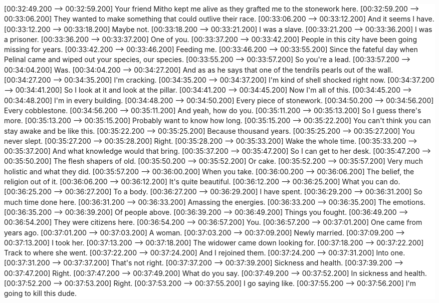 [00:32:49.200 --> 00:32:59.200]  Your friend Mitho kept me alive as they grafted me to the stonework here.
[00:32:59.200 --> 00:33:06.200]  They wanted to make something that could outlive their race.
[00:33:06.200 --> 00:33:12.200]  And it seems I have.
[00:33:12.200 --> 00:33:18.200]  Maybe not.
[00:33:18.200 --> 00:33:21.200]  I was a slave.
[00:33:21.200 --> 00:33:36.200]  I was a prisoner.
[00:33:36.200 --> 00:33:37.200]  One of you.
[00:33:37.200 --> 00:33:42.200]  People in this city have been going missing for years.
[00:33:42.200 --> 00:33:46.200]  Feeding me.
[00:33:46.200 --> 00:33:55.200]  Since the fateful day when Pelinal came and wiped out your species, our species.
[00:33:55.200 --> 00:33:57.200]  So you're a lead.
[00:33:57.200 --> 00:34:04.200]  Was.
[00:34:04.200 --> 00:34:27.200]  And as as he says that one of the tendrils pearls out of the wall.
[00:34:27.200 --> 00:34:35.200]  I'm cracking.
[00:34:35.200 --> 00:34:37.200]  I'm kind of shell shocked right now.
[00:34:37.200 --> 00:34:41.200]  So I look at it and look at the pillar.
[00:34:41.200 --> 00:34:45.200]  Now I'm all of this.
[00:34:45.200 --> 00:34:48.200]  I'm in every building.
[00:34:48.200 --> 00:34:50.200]  Every piece of stonework.
[00:34:50.200 --> 00:34:56.200]  Every cobblestone.
[00:34:56.200 --> 00:35:11.200]  And yeah, how do you.
[00:35:11.200 --> 00:35:13.200]  So I guess there's more.
[00:35:13.200 --> 00:35:15.200]  Probably want to know how long.
[00:35:15.200 --> 00:35:22.200]  You can't think you can stay awake and be like this.
[00:35:22.200 --> 00:35:25.200]  Because thousand years.
[00:35:25.200 --> 00:35:27.200]  You never slept.
[00:35:27.200 --> 00:35:28.200]  Right.
[00:35:28.200 --> 00:35:33.200]  Wake the whole time.
[00:35:33.200 --> 00:35:37.200]  And what knowledge would that bring.
[00:35:37.200 --> 00:35:47.200]  So I can get to her desk.
[00:35:47.200 --> 00:35:50.200]  The flesh shapers of old.
[00:35:50.200 --> 00:35:52.200]  Or cake.
[00:35:52.200 --> 00:35:57.200]  Very much holistic and what they did.
[00:35:57.200 --> 00:36:00.200]  When you take.
[00:36:00.200 --> 00:36:06.200]  The belief, the religion out of it.
[00:36:06.200 --> 00:36:12.200]  It's quite beautiful.
[00:36:12.200 --> 00:36:25.200]  What you can do.
[00:36:25.200 --> 00:36:27.200]  To a body.
[00:36:27.200 --> 00:36:29.200]  I have spent.
[00:36:29.200 --> 00:36:31.200]  So much time done here.
[00:36:31.200 --> 00:36:33.200]  Amassing the energies.
[00:36:33.200 --> 00:36:35.200]  The emotions.
[00:36:35.200 --> 00:36:39.200]  Of people above.
[00:36:39.200 --> 00:36:49.200]  Things you fought.
[00:36:49.200 --> 00:36:54.200]  They were citizens here.
[00:36:54.200 --> 00:36:57.200]  You.
[00:36:57.200 --> 00:37:01.200]  One came from years ago.
[00:37:01.200 --> 00:37:03.200]  A woman.
[00:37:03.200 --> 00:37:09.200]  Newly married.
[00:37:09.200 --> 00:37:13.200]  I took her.
[00:37:13.200 --> 00:37:18.200]  The widower came down looking for.
[00:37:18.200 --> 00:37:22.200]  Track to where she went.
[00:37:22.200 --> 00:37:24.200]  And I rejoined them.
[00:37:24.200 --> 00:37:31.200]  Into one.
[00:37:31.200 --> 00:37:37.200]  That's not right.
[00:37:37.200 --> 00:37:39.200]  Sickness and health.
[00:37:39.200 --> 00:37:47.200]  Right.
[00:37:47.200 --> 00:37:49.200]  What do you say.
[00:37:49.200 --> 00:37:52.200]  In sickness and health.
[00:37:52.200 --> 00:37:53.200]  Right.
[00:37:53.200 --> 00:37:55.200]  I go saying like.
[00:37:55.200 --> 00:37:56.200]  I'm going to kill this dude.